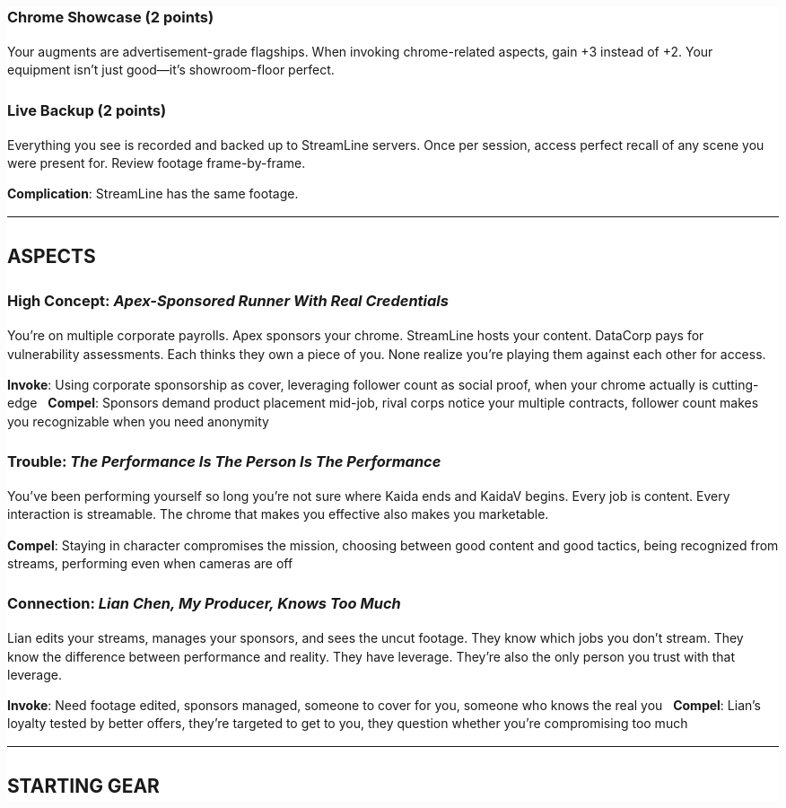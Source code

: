 ### Chrome Showcase (2 points)

Your augments are advertisement-grade flagships. When invoking chrome-related aspects, gain +3 instead of +2. Your equipment isn’t just good—it’s showroom-floor perfect.

### Live Backup (2 points)

Everything you see is recorded and backed up to StreamLine servers. Once per session, access perfect recall of any scene you were present for. Review footage frame-by-frame.

**Complication**: StreamLine has the same footage.

-----

## ASPECTS

### High Concept: *Apex-Sponsored Runner With Real Credentials*

You’re on multiple corporate payrolls. Apex sponsors your chrome. StreamLine hosts your content. DataCorp pays for vulnerability assessments. Each thinks they own a piece of you. None realize you’re playing them against each other for access.

**Invoke**: Using corporate sponsorship as cover, leveraging follower count as social proof, when your chrome actually is cutting-edge  
**Compel**: Sponsors demand product placement mid-job, rival corps notice your multiple contracts, follower count makes you recognizable when you need anonymity

### Trouble: *The Performance Is The Person Is The Performance*

You’ve been performing yourself so long you’re not sure where Kaida ends and KaidaV begins. Every job is content. Every interaction is streamable. The chrome that makes you effective also makes you marketable.

**Compel**: Staying in character compromises the mission, choosing between good content and good tactics, being recognized from streams, performing even when cameras are off

### Connection: *Lian Chen, My Producer, Knows Too Much*

Lian edits your streams, manages your sponsors, and sees the uncut footage. They know which jobs you don’t stream. They know the difference between performance and reality. They have leverage. They’re also the only person you trust with that leverage.

**Invoke**: Need footage edited, sponsors managed, someone to cover for you, someone who knows the real you  
**Compel**: Lian’s loyalty tested by better offers, they’re targeted to get to you, they question whether you’re compromising too much

-----

## STARTING GEAR
